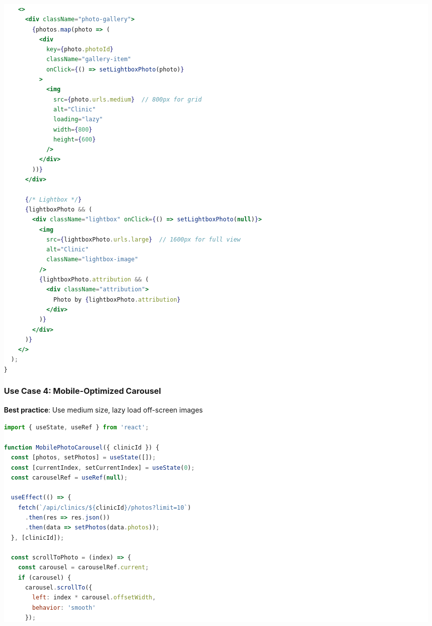 ```jsx
    <>
      <div className="photo-gallery">
        {photos.map(photo => (
          <div 
            key={photo.photoId}
            className="gallery-item"
            onClick={() => setLightboxPhoto(photo)}
          >
            <img 
              src={photo.urls.medium}  // 800px for grid
              alt="Clinic"
              loading="lazy"
              width={800}
              height={600}
            />
          </div>
        ))}
      </div>
      
      {/* Lightbox */}
      {lightboxPhoto && (
        <div className="lightbox" onClick={() => setLightboxPhoto(null)}>
          <img 
            src={lightboxPhoto.urls.large}  // 1600px for full view
            alt="Clinic"
            className="lightbox-image"
          />
          {lightboxPhoto.attribution && (
            <div className="attribution">
              Photo by {lightboxPhoto.attribution}
            </div>
          )}
        </div>
      )}
    </>
  );
}
```

### Use Case 4: Mobile-Optimized Carousel

**Best practice**: Use medium size, lazy load off-screen images

```jsx
import { useState, useRef } from 'react';

function MobilePhotoCarousel({ clinicId }) {
  const [photos, setPhotos] = useState([]);
  const [currentIndex, setCurrentIndex] = useState(0);
  const carouselRef = useRef(null);
  
  useEffect(() => {
    fetch(`/api/clinics/${clinicId}/photos?limit=10`)
      .then(res => res.json())
      .then(data => setPhotos(data.photos));
  }, [clinicId]);
  
  const scrollToPhoto = (index) => {
    const carousel = carouselRef.current;
    if (carousel) {
      carousel.scrollTo({
        left: index * carousel.offsetWidth,
        behavior: 'smooth'
      });
```